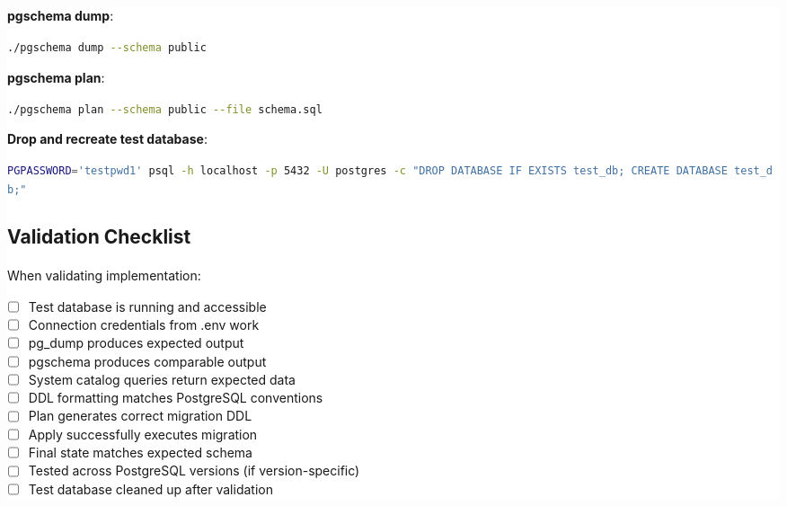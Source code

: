**pgschema dump**:
```bash
./pgschema dump --schema public
```

**pgschema plan**:
```bash
./pgschema plan --schema public --file schema.sql
```

**Drop and recreate test database**:
```bash
PGPASSWORD='testpwd1' psql -h localhost -p 5432 -U postgres -c "DROP DATABASE IF EXISTS test_db; CREATE DATABASE test_db;"
```

## Validation Checklist

When validating implementation:

- [ ] Test database is running and accessible
- [ ] Connection credentials from .env work
- [ ] pg_dump produces expected output
- [ ] pgschema produces comparable output
- [ ] System catalog queries return expected data
- [ ] DDL formatting matches PostgreSQL conventions
- [ ] Plan generates correct migration DDL
- [ ] Apply successfully executes migration
- [ ] Final state matches expected schema
- [ ] Tested across PostgreSQL versions (if version-specific)
- [ ] Test database cleaned up after validation
